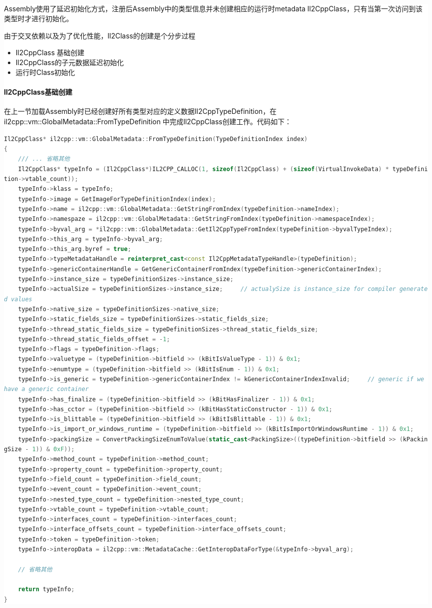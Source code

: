 Assembly使用了延迟初始化方式，注册后Assembly中的类型信息并未创建相应的运行时metadata Il2CppClass，只有当第一次访问到该类型时才进行初始化。

由于交叉依赖以及为了优化性能，Il2Class的创建是个分步过程

- Il2CppClass 基础创建
- Il2CppClass的子元数据延迟初始化
- 运行时Class初始化

#### Il2CppClass基础创建

在上一节加载Assembly时已经创建好所有类型对应的定义数据Il2CppTypeDefinition，在 il2cpp::vm::GlobalMetadata::FromTypeDefinition 中完成Il2CppClass创建工作。代码如下：

```cpp
Il2CppClass* il2cpp::vm::GlobalMetadata::FromTypeDefinition(TypeDefinitionIndex index)
{
    /// ... 省略其他
    Il2CppClass* typeInfo = (Il2CppClass*)IL2CPP_CALLOC(1, sizeof(Il2CppClass) + (sizeof(VirtualInvokeData) * typeDefinition->vtable_count));
    typeInfo->klass = typeInfo;
    typeInfo->image = GetImageForTypeDefinitionIndex(index);
    typeInfo->name = il2cpp::vm::GlobalMetadata::GetStringFromIndex(typeDefinition->nameIndex);
    typeInfo->namespaze = il2cpp::vm::GlobalMetadata::GetStringFromIndex(typeDefinition->namespaceIndex);
    typeInfo->byval_arg = *il2cpp::vm::GlobalMetadata::GetIl2CppTypeFromIndex(typeDefinition->byvalTypeIndex);
    typeInfo->this_arg = typeInfo->byval_arg;
    typeInfo->this_arg.byref = true;
    typeInfo->typeMetadataHandle = reinterpret_cast<const Il2CppMetadataTypeHandle>(typeDefinition);
    typeInfo->genericContainerHandle = GetGenericContainerFromIndex(typeDefinition->genericContainerIndex);
    typeInfo->instance_size = typeDefinitionSizes->instance_size;
    typeInfo->actualSize = typeDefinitionSizes->instance_size;     // actualySize is instance_size for compiler generated values
    typeInfo->native_size = typeDefinitionSizes->native_size;
    typeInfo->static_fields_size = typeDefinitionSizes->static_fields_size;
    typeInfo->thread_static_fields_size = typeDefinitionSizes->thread_static_fields_size;
    typeInfo->thread_static_fields_offset = -1;
    typeInfo->flags = typeDefinition->flags;
    typeInfo->valuetype = (typeDefinition->bitfield >> (kBitIsValueType - 1)) & 0x1;
    typeInfo->enumtype = (typeDefinition->bitfield >> (kBitIsEnum - 1)) & 0x1;
    typeInfo->is_generic = typeDefinition->genericContainerIndex != kGenericContainerIndexInvalid;     // generic if we have a generic container
    typeInfo->has_finalize = (typeDefinition->bitfield >> (kBitHasFinalizer - 1)) & 0x1;
    typeInfo->has_cctor = (typeDefinition->bitfield >> (kBitHasStaticConstructor - 1)) & 0x1;
    typeInfo->is_blittable = (typeDefinition->bitfield >> (kBitIsBlittable - 1)) & 0x1;
    typeInfo->is_import_or_windows_runtime = (typeDefinition->bitfield >> (kBitIsImportOrWindowsRuntime - 1)) & 0x1;
    typeInfo->packingSize = ConvertPackingSizeEnumToValue(static_cast<PackingSize>((typeDefinition->bitfield >> (kPackingSize - 1)) & 0xF));
    typeInfo->method_count = typeDefinition->method_count;
    typeInfo->property_count = typeDefinition->property_count;
    typeInfo->field_count = typeDefinition->field_count;
    typeInfo->event_count = typeDefinition->event_count;
    typeInfo->nested_type_count = typeDefinition->nested_type_count;
    typeInfo->vtable_count = typeDefinition->vtable_count;
    typeInfo->interfaces_count = typeDefinition->interfaces_count;
    typeInfo->interface_offsets_count = typeDefinition->interface_offsets_count;
    typeInfo->token = typeDefinition->token;
    typeInfo->interopData = il2cpp::vm::MetadataCache::GetInteropDataForType(&typeInfo->byval_arg);

    // 省略其他

    return typeInfo;
}
```